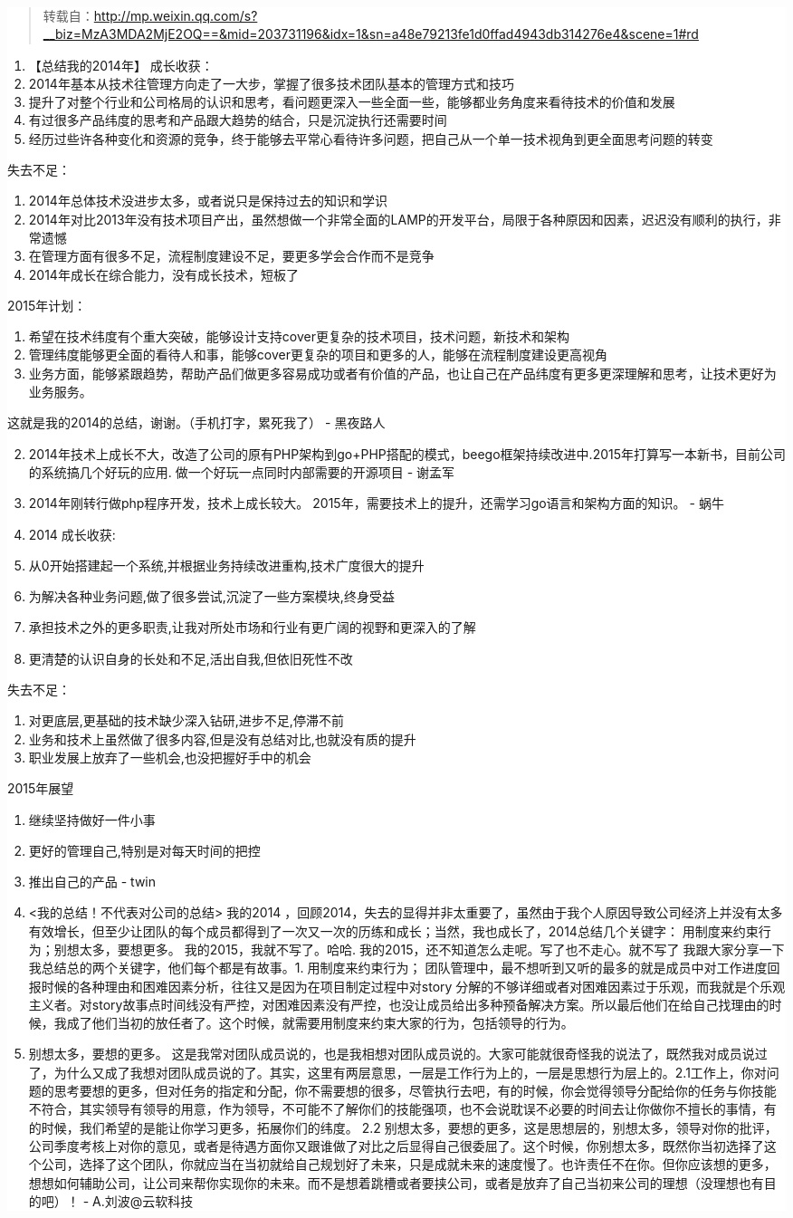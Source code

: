> 转载自：<http://mp.weixin.qq.com/s?__biz=MzA3MDA2MjE2OQ==&mid=203731196&idx=1&sn=a48e79213fe1d0ffad4943db314276e4&scene=1#rd>

1. 【总结我的2014年】
成长收获：
1. 2014年基本从技术往管理方向走了一大步，掌握了很多技术团队基本的管理方式和技巧
2. 提升了对整个行业和公司格局的认识和思考，看问题更深入一些全面一些，能够都业务角度来看待技术的价值和发展
3. 有过很多产品纬度的思考和产品跟大趋势的结合，只是沉淀执行还需要时间
4. 经历过些许各种变化和资源的竞争，终于能够去平常心看待许多问题，把自己从一个单一技术视角到更全面思考问题的转变

失去不足：
1. 2014年总体技术没进步太多，或者说只是保持过去的知识和学识
2. 2014年对比2013年没有技术项目产出，虽然想做一个非常全面的LAMP的开发平台，局限于各种原因和因素，迟迟没有顺利的执行，非常遗憾
3. 在管理方面有很多不足，流程制度建设不足，要更多学会合作而不是竞争
4. 2014年成长在综合能力，没有成长技术，短板了

2015年计划：
1. 希望在技术纬度有个重大突破，能够设计支持cover更复杂的技术项目，技术问题，新技术和架构
2. 管理纬度能够更全面的看待人和事，能够cover更复杂的项目和更多的人，能够在流程制度建设更高视角
3. 业务方面，能够紧跟趋势，帮助产品们做更多容易成功或者有价值的产品，也让自己在产品纬度有更多更深理解和思考，让技术更好为业务服务。

这就是我的2014的总结，谢谢。（手机打字，累死我了） - 黑夜路人

2. 2014年技术上成长不大，改造了公司的原有PHP架构到go+PHP搭配的模式，beego框架持续改进中.2015年打算写一本新书，目前公司的系统搞几个好玩的应用. 做一个好玩一点同时内部需要的开源项目 - 谢孟军

3. 2014年刚转行做php程序开发，技术上成长较大。
2015年，需要技术上的提升，还需学习go语言和架构方面的知识。 - 蜗牛

4. 2014
成长收获:
1. 从0开始搭建起一个系统,并根据业务持续改进重构,技术广度很大的提升
2. 为解决各种业务问题,做了很多尝试,沉淀了一些方案模块,终身受益
3. 承担技术之外的更多职责,让我对所处市场和行业有更广阔的视野和更深入的了解
4. 更清楚的认识自身的长处和不足,活出自我,但依旧死性不改

失去不足：
1. 对更底层,更基础的技术缺少深入钻研,进步不足,停滞不前
2. 业务和技术上虽然做了很多内容,但是没有总结对比,也就没有质的提升
3. 职业发展上放弃了一些机会,也没把握好手中的机会

2015年展望
1. 继续坚持做好一件小事
2. 更好的管理自己,特别是对每天时间的把控
3. 推出自己的产品 - twin

5. <我的总结！不代表对公司的总结>
我的2014 ，回顾2014，失去的显得并非太重要了，虽然由于我个人原因导致公司经济上并没有太多有效增长，但至少让团队的每个成员都得到了一次又一次的历练和成长；当然，我也成长了，2014总结几个关键字： 用制度来约束行为；别想太多，要想更多。
我的2015，我就不写了。哈哈. 我的2015，还不知道怎么走呢。写了也不走心。就不写了
我跟大家分享一下我总结总的两个关键字，他们每个都是有故事。1. 用制度来约束行为； 团队管理中，最不想听到又听的最多的就是成员中对工作进度回报时候的各种理由和困难因素分析，往往又是因为在项目制定过程中对story 分解的不够详细或者对困难因素过于乐观，而我就是个乐观主义者。对story故事点时间线没有严控，对困难因素没有严控，也没让成员给出多种预备解决方案。所以最后他们在给自己找理由的时候，我成了他们当初的放任者了。这个时候，就需要用制度来约束大家的行为，包括领导的行为。
2. 别想太多，要想的更多。 这是我常对团队成员说的，也是我相想对团队成员说的。大家可能就很奇怪我的说法了，既然我对成员说过了，为什么又成了我想对团队成员说的了。其实，这里有两层意思，一层是工作行为上的，一层是思想行为层上的。2.1工作上，你对问题的思考要想的更多，但对任务的指定和分配，你不需要想的很多，尽管执行去吧，有的时候，你会觉得领导分配给你的任务与你技能不符合，其实领导有领导的用意，作为领导，不可能不了解你们的技能强项，也不会说耽误不必要的时间去让你做你不擅长的事情，有的时候，我们希望的是能让你学习更多，拓展你们的纬度。 2.2 别想太多，要想的更多，这是思想层的，别想太多，领导对你的批评，公司季度考核上对你的意见，或者是待遇方面你又跟谁做了对比之后显得自己很委屈了。这个时候，你别想太多，既然你当初选择了这个公司，选择了这个团队，你就应当在当初就给自己规划好了未来，只是成就未来的速度慢了。也许责任不在你。但你应该想的更多，想想如何辅助公司，让公司来帮你实现你的未来。而不是想着跳槽或者要挟公司，或者是放弃了自己当初来公司的理想（没理想也有目的吧）！ - A.刘波@云软科技
